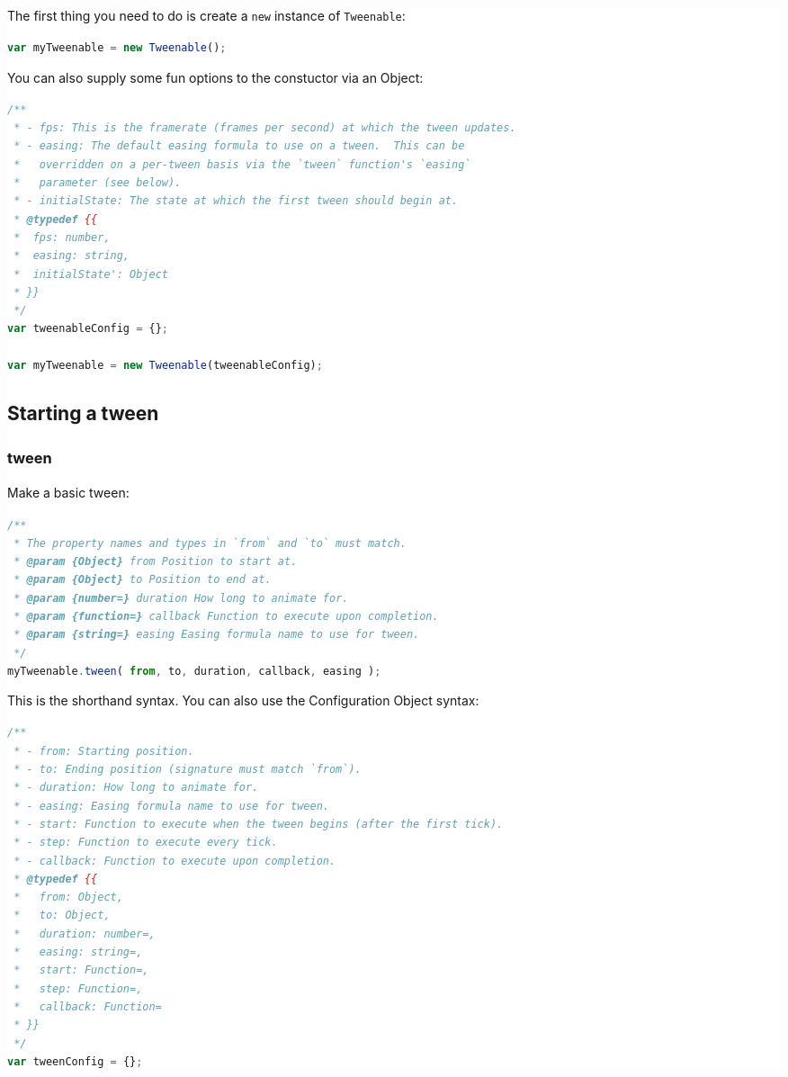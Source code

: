 The first thing you need to do is create a `new` instance of `Tweenable`:

````javascript
var myTweenable = new Tweenable();
````

You can also supply some fun options to the constuctor via an Object:

````javascript
/**
 * - fps: This is the framerate (frames per second) at which the tween updates.
 * - easing: The default easing formula to use on a tween.  This can be
 *   overridden on a per-tween basis via the `tween` function's `easing`
 *   parameter (see below).
 * - initialState: The state at which the first tween should begin at.
 * @typedef {{
 *  fps: number,
 *  easing: string,
 *  initialState': Object
 * }}
 */
var tweenableConfig = {};

var myTweenable = new Tweenable(tweenableConfig);
````

## Starting a tween

### tween

Make a basic tween:

````javascript
/**
 * The property names and types in `from` and `to` must match.
 * @param {Object} from Position to start at.
 * @param {Object} to Position to end at.
 * @param {number=} duration How long to animate for.
 * @param {function=} callback Function to execute upon completion.
 * @param {string=} easing Easing formula name to use for tween.
 */
myTweenable.tween( from, to, duration, callback, easing );
````

This is the shorthand syntax.  You can also use the Configuration Object
syntax:

````javascript
/**
 * - from: Starting position.
 * - to: Ending position (signature must match `from`).
 * - duration: How long to animate for.
 * - easing: Easing formula name to use for tween.
 * - start: Function to execute when the tween begins (after the first tick).
 * - step: Function to execute every tick.
 * - callback: Function to execute upon completion.
 * @typedef {{
 *   from: Object,
 *   to: Object,
 *   duration: number=,
 *   easing: string=,
 *   start: Function=,
 *   step: Function=,
 *   callback: Function=
 * }}
 */
var tweenConfig = {};
````